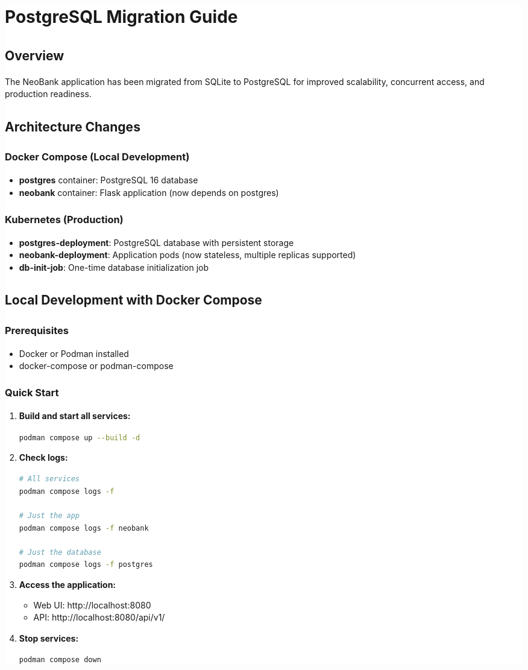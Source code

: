 # PostgreSQL Migration Guide

## Overview
The NeoBank application has been migrated from SQLite to PostgreSQL for improved scalability, concurrent access, and production readiness.

## Architecture Changes

### Docker Compose (Local Development)
- **postgres** container: PostgreSQL 16 database
- **neobank** container: Flask application (now depends on postgres)

### Kubernetes (Production)
- **postgres-deployment**: PostgreSQL database with persistent storage
- **neobank-deployment**: Application pods (now stateless, multiple replicas supported)
- **db-init-job**: One-time database initialization job

## Local Development with Docker Compose

### Prerequisites
- Docker or Podman installed
- docker-compose or podman-compose

### Quick Start

1. **Build and start all services:**
   ```bash
   podman compose up --build -d
   ```

2. **Check logs:**
   ```bash
   # All services
   podman compose logs -f
   
   # Just the app
   podman compose logs -f neobank
   
   # Just the database
   podman compose logs -f postgres
   ```

3. **Access the application:**
   - Web UI: http://localhost:8080
   - API: http://localhost:8080/api/v1/

4. **Stop services:**
   ```bash
   podman compose down
   ```
